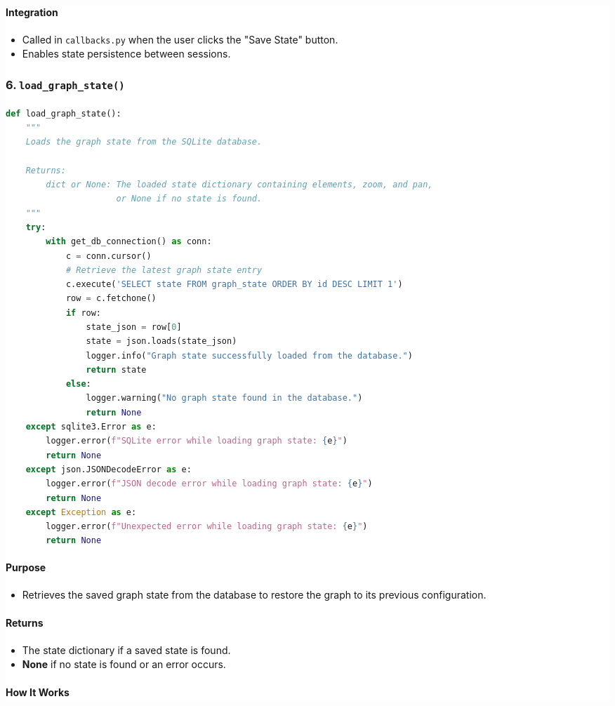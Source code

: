 #### Integration

- Called in `callbacks.py` when the user clicks the "Save State" button.
- Enables state persistence between sessions.

### 6. `load_graph_state()`

```python
def load_graph_state():
    """
    Loads the graph state from the SQLite database.

    Returns:
        dict or None: The loaded state dictionary containing elements, zoom, and pan,
                      or None if no state is found.
    """
    try:
        with get_db_connection() as conn:
            c = conn.cursor()
            # Retrieve the latest graph state entry
            c.execute('SELECT state FROM graph_state ORDER BY id DESC LIMIT 1')
            row = c.fetchone()
            if row:
                state_json = row[0]
                state = json.loads(state_json)
                logger.info("Graph state successfully loaded from the database.")
                return state
            else:
                logger.warning("No graph state found in the database.")
                return None
    except sqlite3.Error as e:
        logger.error(f"SQLite error while loading graph state: {e}")
        return None
    except json.JSONDecodeError as e:
        logger.error(f"JSON decode error while loading graph state: {e}")
        return None
    except Exception as e:
        logger.error(f"Unexpected error while loading graph state: {e}")
        return None
```

#### Purpose

- Retrieves the saved graph state from the database to restore the graph to its previous configuration.

#### Returns

- The state dictionary if a saved state is found.
- **None** if no state is found or an error occurs.

#### How It Works
